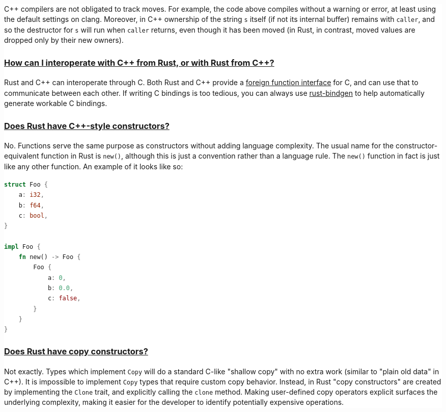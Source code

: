 C++ compilers are not obligated to track moves. For example, the code
above compiles without a warning or error, at least using the default
settings on clang. Moreover, in C++ ownership of the string `s` itself
(if not its internal buffer) remains with `caller`, and so the
destructor for `s` will run when `caller` returns, even though it has
been moved (in Rust, in contrast, moved values are dropped only by
their new owners).

<h3><a href="#how-to-interoperate-with-cxx" name="how-to-interoperate-with-cxx">
How can I interoperate with C++ from Rust, or with Rust from C++?
</a></h3>

Rust and C++ can interoperate through C. Both Rust and C++ provide a [foreign function interface](https://doc.rust-lang.org/book/ffi.html) for C, and can use that to communicate between each other. If writing C bindings is too tedious, you can always use [rust-bindgen](https://github.com/crabtw/rust-bindgen) to help automatically generate workable C bindings.

<h3><a href="#does-rust-have-cxx-style-constructors" name="does-rust-have-cxx-style-constructors">
Does Rust have C++-style constructors?
</a></h3>

No. Functions serve the same purpose as constructors without adding language complexity. The usual name for the constructor-equivalent function in Rust is `new()`, although this is just a convention rather than a language rule. The `new()` function in fact is just like any other function. An example of it looks like so:

```rust
struct Foo {
    a: i32,
    b: f64,
    c: bool,
}

impl Foo {
    fn new() -> Foo {
        Foo {
            a: 0,
            b: 0.0,
            c: false,
        }
    }
}
```

<h3><a href="#does-rust-have-copy-constructors" name="does-rust-have-copy-constructors">
Does Rust have copy constructors?
</a></h3>

Not exactly. Types which implement `Copy` will do a standard C-like "shallow copy" with no extra work (similar to "plain old data" in C++). It is impossible to implement `Copy` types that require custom copy behavior. Instead, in Rust "copy constructors" are created by implementing the `Clone` trait, and explicitly calling the `clone` method. Making user-defined copy operators explicit surfaces the underlying complexity, making it easier for the developer to identify potentially expensive operations.
